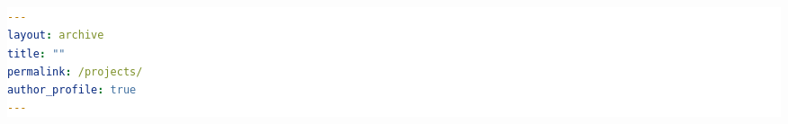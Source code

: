 ```yaml
---
layout: archive
title: ""
permalink: /projects/
author_profile: true
---
```


<html lang="en">
<head>
    <meta charset="UTF-8">
    <meta name="viewport" content="width=device-width, initial-scale=1.0">
    <title>Professional Experiences</title>
    <style>
        /* General Body Style */
        body {
            font-family: 'Georgia', serif;
            background-color: #ffffff;
            margin: 0;
            padding: 0;
            color: #333;
        }

        /* Header styles */
        h1, h2, h3, h4, h5, h6 {
            margin: 0 0 0.5em;
            line-height: 1.2;
            font-family: 'Georgia', serif;
            font-weight: bold;
        }

        /* Main content container */
        .content {
            width: 100%; 
            max-width: 1100px;
            margin: 30px auto;
            padding: 20px;
            background-color: #ffffff;
            border-radius: 15px;
            box-shadow: 0 4px 12px rgba(0, 0, 0, 0.1);
        }

        /* Custom separator for the headline */
        .content h1::after {
            content: '';
            display: block;
            width: 60%;
            height: 2px;
            background-color: #1e3d8f;
            margin-top: 8px;
            margin-left: 0;
        }

